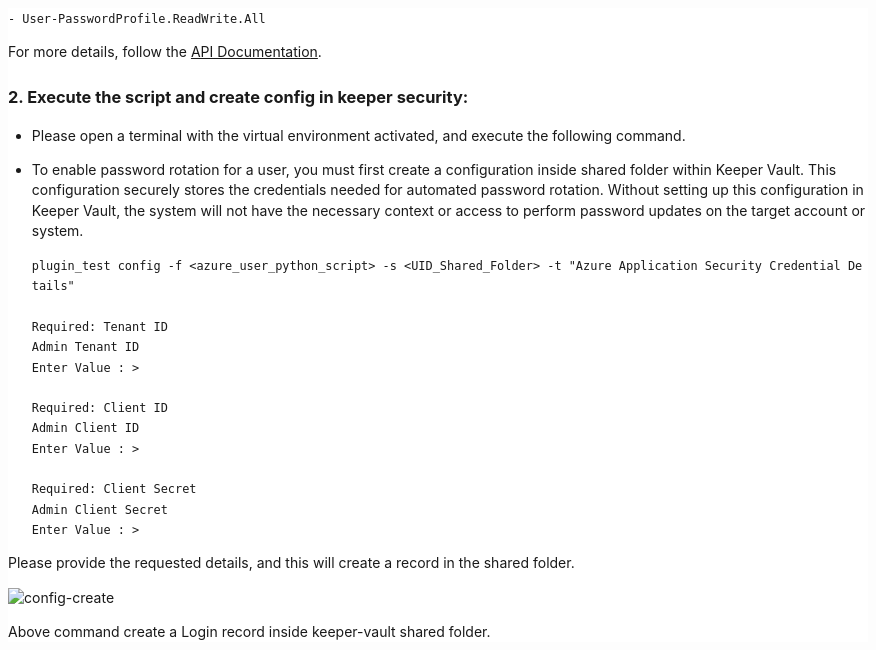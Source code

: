     - User-PasswordProfile.ReadWrite.All

For more details, follow the [API Documentation](https://learn.microsoft.com/en-us/graph/api/user-update?view=graph-rest-1.0&tabs=http#example-3-update-the-passwordprofile-of-a-user-and-reset-their-password).

### 2.  Execute the script and create config in keeper security:
- Please open a terminal with the virtual environment activated, and execute the following command.

- To enable password rotation for a user, you must first create a configuration inside shared folder within Keeper Vault. This configuration securely stores the credentials needed for automated password rotation. Without setting up this configuration in Keeper Vault, the system will not have the necessary context or access to perform password updates on the target account or system.

      plugin_test config -f <azure_user_python_script> -s <UID_Shared_Folder> -t "Azure Application Security Credential Details"

      Required: Tenant ID
      Admin Tenant ID
      Enter Value : > 

      Required: Client ID
      Admin Client ID
      Enter Value : > 

      Required: Client Secret
      Admin Client Secret
      Enter Value : > 


Please provide the requested details, and this will create a record in the shared folder.

<img src="images/config-create.png" width="350" alt="config-create">

Above command create a Login record inside keeper-vault shared folder.
